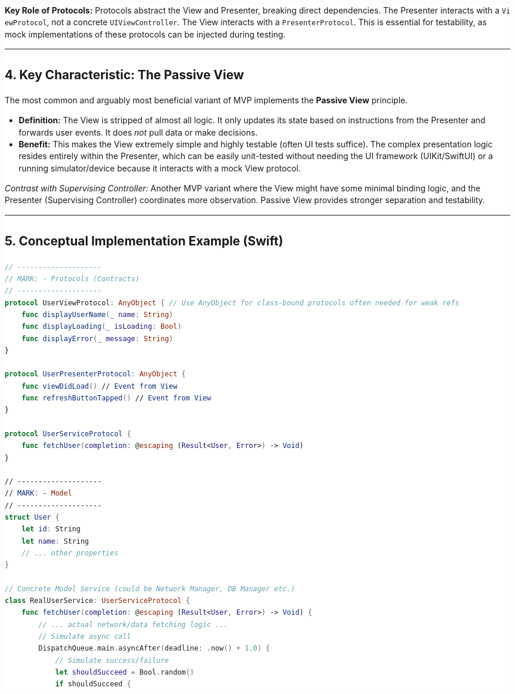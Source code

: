 **Key Role of Protocols:** Protocols abstract the View and Presenter, breaking direct dependencies. The Presenter interacts with a `ViewProtocol`, not a concrete `UIViewController`. The View interacts with a `PresenterProtocol`. This is essential for testability, as mock implementations of these protocols can be injected during testing.

-----

## 4. Key Characteristic: The Passive View

The most common and arguably most beneficial variant of MVP implements the **Passive View** principle.

*   **Definition:** The View is stripped of almost all logic. It only updates its state based on instructions from the Presenter and forwards user events. It does *not* pull data or make decisions.
*   **Benefit:** This makes the View extremely simple and highly testable (often UI tests suffice). The complex presentation logic resides entirely within the Presenter, which can be easily unit-tested without needing the UI framework (UIKit/SwiftUI) or a running simulator/device because it interacts with a mock View protocol.

*Contrast with Supervising Controller:* Another MVP variant where the View might have some minimal binding logic, and the Presenter (Supervising Controller) coordinates more observation. Passive View provides stronger separation and testability.

-----

## 5. Conceptual Implementation Example (Swift)

```swift
// --------------------
// MARK: - Protocols (Contracts)
// --------------------
protocol UserViewProtocol: AnyObject { // Use AnyObject for class-bound protocols often needed for weak refs
    func displayUserName(_ name: String)
    func displayLoading(_ isLoading: Bool)
    func displayError(_ message: String)
}

protocol UserPresenterProtocol: AnyObject {
    func viewDidLoad() // Event from View
    func refreshButtonTapped() // Event from View
}

protocol UserServiceProtocol {
    func fetchUser(completion: @escaping (Result<User, Error>) -> Void)
}

// --------------------
// MARK: - Model
// --------------------
struct User {
    let id: String
    let name: String
    // ... other properties
}

// Concrete Model Service (could be Network Manager, DB Manager etc.)
class RealUserService: UserServiceProtocol {
    func fetchUser(completion: @escaping (Result<User, Error>) -> Void) {
        // ... actual network/data fetching logic ...
        // Simulate async call
        DispatchQueue.main.asyncAfter(deadline: .now() + 1.0) {
            // Simulate success/failure
            let shouldSucceed = Bool.random()
            if shouldSucceed {
```